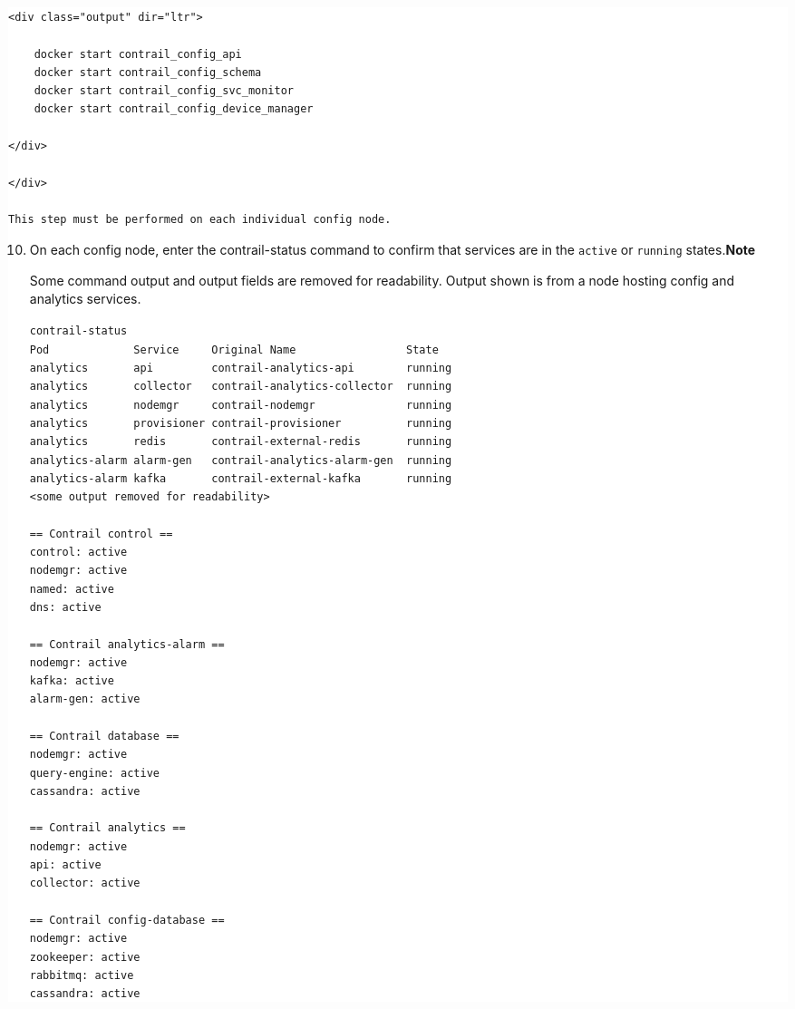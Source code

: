     <div class="output" dir="ltr">

        docker start contrail_config_api
        docker start contrail_config_schema
        docker start contrail_config_svc_monitor
        docker start contrail_config_device_manager

    </div>

    </div>

    This step must be performed on each individual config node.

10. <span id="jd0e205">On each config node, enter the <span class="cli"
    v-pre="">contrail-status</span> command to confirm that services are
    in the `active` or `running` states.**Note**</span>

    Some command output and output fields are removed for readability.
    Output shown is from a node hosting config and analytics services.

    <div id="jd0e220" class="sample" dir="ltr">

    <div class="output" dir="ltr">

        contrail-status
        Pod             Service     Original Name                 State
        analytics       api         contrail-analytics-api        running
        analytics       collector   contrail-analytics-collector  running
        analytics       nodemgr     contrail-nodemgr              running
        analytics       provisioner contrail-provisioner          running
        analytics       redis       contrail-external-redis       running
        analytics-alarm alarm-gen   contrail-analytics-alarm-gen  running
        analytics-alarm kafka       contrail-external-kafka       running
        <some output removed for readability>

        == Contrail control ==
        control: active
        nodemgr: active
        named: active
        dns: active

        == Contrail analytics-alarm ==
        nodemgr: active
        kafka: active
        alarm-gen: active

        == Contrail database ==
        nodemgr: active
        query-engine: active
        cassandra: active

        == Contrail analytics ==
        nodemgr: active
        api: active
        collector: active

        == Contrail config-database ==
        nodemgr: active
        zookeeper: active
        rabbitmq: active
        cassandra: active
